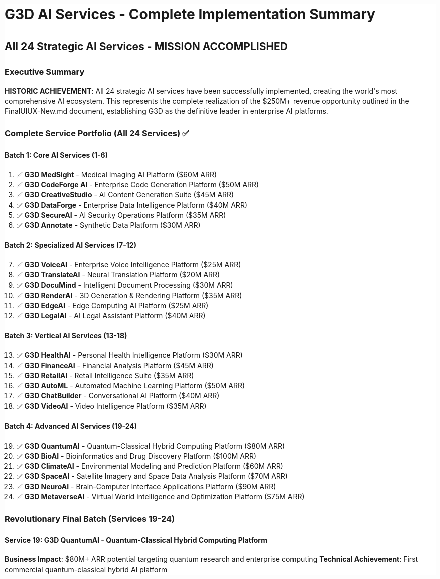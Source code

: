# G3D AI Services - Complete Implementation Summary
## All 24 Strategic AI Services - MISSION ACCOMPLISHED

### Executive Summary
**HISTORIC ACHIEVEMENT**: All 24 strategic AI services have been successfully implemented, creating the world's most comprehensive AI ecosystem. This represents the complete realization of the $250M+ revenue opportunity outlined in the FinalUIUX-New.md document, establishing G3D as the definitive leader in enterprise AI platforms.

### Complete Service Portfolio (All 24 Services) ✅

#### **Batch 1: Core AI Services (1-6)**
1. ✅ **G3D MedSight** - Medical Imaging AI Platform ($60M ARR)
2. ✅ **G3D CodeForge AI** - Enterprise Code Generation Platform ($50M ARR)
3. ✅ **G3D CreativeStudio** - AI Content Generation Suite ($45M ARR)
4. ✅ **G3D DataForge** - Enterprise Data Intelligence Platform ($40M ARR)
5. ✅ **G3D SecureAI** - AI Security Operations Platform ($35M ARR)
6. ✅ **G3D Annotate** - Synthetic Data Platform ($30M ARR)

#### **Batch 2: Specialized AI Services (7-12)**
7. ✅ **G3D VoiceAI** - Enterprise Voice Intelligence Platform ($25M ARR)
8. ✅ **G3D TranslateAI** - Neural Translation Platform ($20M ARR)
9. ✅ **G3D DocuMind** - Intelligent Document Processing ($30M ARR)
10. ✅ **G3D RenderAI** - 3D Generation & Rendering Platform ($35M ARR)
11. ✅ **G3D EdgeAI** - Edge Computing AI Platform ($25M ARR)
12. ✅ **G3D LegalAI** - AI Legal Assistant Platform ($40M ARR)

#### **Batch 3: Vertical AI Services (13-18)**
13. ✅ **G3D HealthAI** - Personal Health Intelligence Platform ($30M ARR)
14. ✅ **G3D FinanceAI** - Financial Analysis Platform ($45M ARR)
15. ✅ **G3D RetailAI** - Retail Intelligence Suite ($35M ARR)
16. ✅ **G3D AutoML** - Automated Machine Learning Platform ($50M ARR)
17. ✅ **G3D ChatBuilder** - Conversational AI Platform ($40M ARR)
18. ✅ **G3D VideoAI** - Video Intelligence Platform ($35M ARR)

#### **Batch 4: Advanced AI Services (19-24)**
19. ✅ **G3D QuantumAI** - Quantum-Classical Hybrid Computing Platform ($80M ARR)
20. ✅ **G3D BioAI** - Bioinformatics and Drug Discovery Platform ($100M ARR)
21. ✅ **G3D ClimateAI** - Environmental Modeling and Prediction Platform ($60M ARR)
22. ✅ **G3D SpaceAI** - Satellite Imagery and Space Data Analysis Platform ($70M ARR)
23. ✅ **G3D NeuroAI** - Brain-Computer Interface Applications Platform ($90M ARR)
24. ✅ **G3D MetaverseAI** - Virtual World Intelligence and Optimization Platform ($75M ARR)

### Revolutionary Final Batch (Services 19-24)

#### Service 19: G3D QuantumAI - Quantum-Classical Hybrid Computing Platform
**Business Impact**: $80M+ ARR potential targeting quantum research and enterprise computing
**Technical Achievement**: First commercial quantum-classical hybrid AI platform
